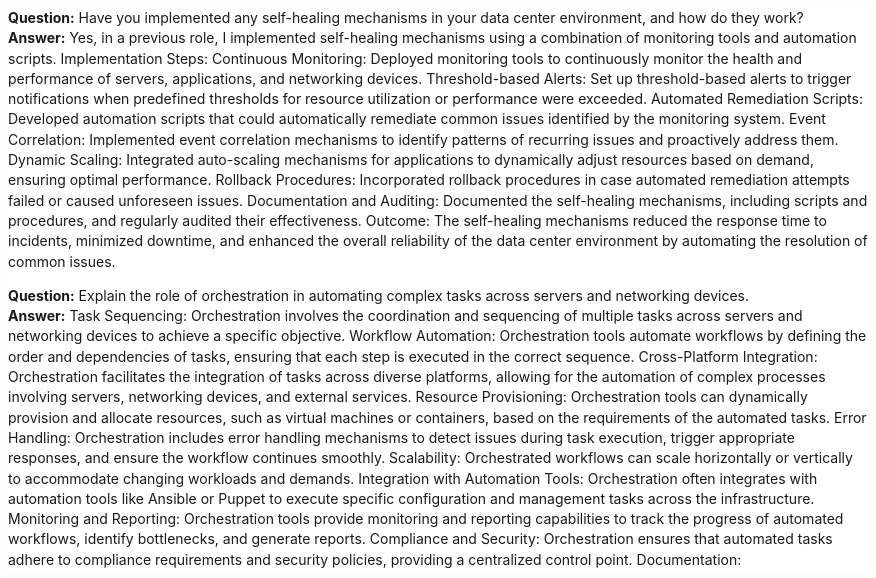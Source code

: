 **Question:**  Have you implemented any self-healing mechanisms in your data center environment, and how do they work?<br>
**Answer:**  Yes, in a previous role, I implemented self-healing mechanisms using a combination of monitoring tools and automation scripts.
Implementation Steps:
Continuous Monitoring:
Deployed monitoring tools to continuously monitor the health and performance of servers, applications, and networking devices.
Threshold-based Alerts:
Set up threshold-based alerts to trigger notifications when predefined thresholds for resource utilization or performance were exceeded.
Automated Remediation Scripts:
Developed automation scripts that could automatically remediate common issues identified by the monitoring system.
Event Correlation:
Implemented event correlation mechanisms to identify patterns of recurring issues and proactively address them.
Dynamic Scaling:
Integrated auto-scaling mechanisms for applications to dynamically adjust resources based on demand, ensuring optimal performance.
Rollback Procedures:
Incorporated rollback procedures in case automated remediation attempts failed or caused unforeseen issues.
Documentation and Auditing:
Documented the self-healing mechanisms, including scripts and procedures, and regularly audited their effectiveness.
Outcome:
The self-healing mechanisms reduced the response time to incidents, minimized downtime, and enhanced the overall reliability of the data center environment by automating the resolution of common issues.
<br>

**Question:**  Explain the role of orchestration in automating complex tasks across servers and networking devices.<br>
**Answer:** 
Task Sequencing:
Orchestration involves the coordination and sequencing of multiple tasks across servers and networking devices to achieve a specific objective.
Workflow Automation:
Orchestration tools automate workflows by defining the order and dependencies of tasks, ensuring that each step is executed in the correct sequence.
Cross-Platform Integration:
Orchestration facilitates the integration of tasks across diverse platforms, allowing for the automation of complex processes involving servers, networking devices, and external services.
Resource Provisioning:
Orchestration tools can dynamically provision and allocate resources, such as virtual machines or containers, based on the requirements of the automated tasks.
Error Handling:
Orchestration includes error handling mechanisms to detect issues during task execution, trigger appropriate responses, and ensure the workflow continues smoothly.
Scalability:
Orchestrated workflows can scale horizontally or vertically to accommodate changing workloads and demands.
Integration with Automation Tools:
Orchestration often integrates with automation tools like Ansible or Puppet to execute specific configuration and management tasks across the infrastructure.
Monitoring and Reporting:
Orchestration tools provide monitoring and reporting capabilities to track the progress of automated workflows, identify bottlenecks, and generate reports.
Compliance and Security:
Orchestration ensures that automated tasks adhere to compliance requirements and security policies, providing a centralized control point.
Documentation: